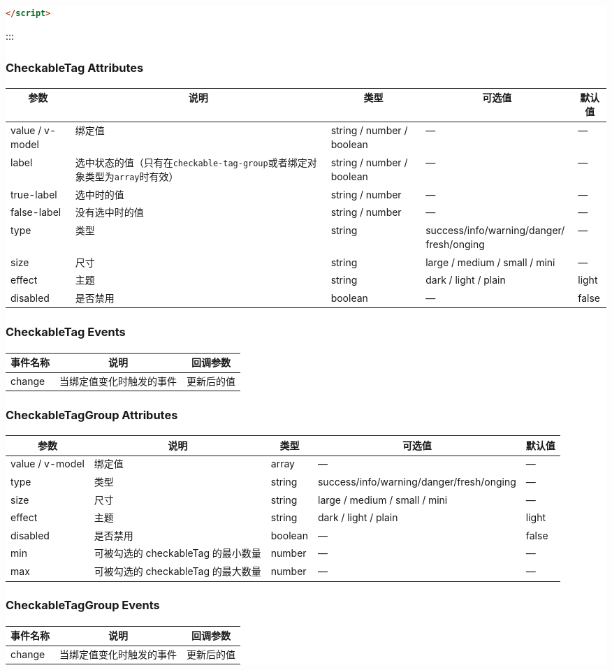 ```html
</script>
```
:::


### CheckableTag Attributes
| 参数      | 说明    | 类型      | 可选值       | 默认值   |
|---------- |-------- |---------- |-------------  |-------- |
| value / v-model | 绑定值 | string / number / boolean | — | — |
| label     | 选中状态的值（只有在`checkable-tag-group`或者绑定对象类型为`array`时有效）| string / number / boolean  |       —        |     —    |
| true-label | 选中时的值   | string / number | — |     —    |
| false-label | 没有选中时的值   | string / number    |      —         |     —    |
| type | 类型 | string | success/info/warning/danger/fresh/onging | — |
| size | 尺寸 | string | large / medium / small / mini | — |
| effect | 主题 | string | dark / light / plain | light |
| disabled  | 是否禁用    | boolean   |  — | false   |

### CheckableTag Events
| 事件名称      | 说明    | 回调参数      |
|---------- |-------- |---------- |
| change  | 当绑定值变化时触发的事件 | 更新后的值 |

### CheckableTagGroup Attributes
| 参数      | 说明    | 类型      | 可选值       | 默认值   |
|---------- |-------- |---------- |-------------  |-------- |
| value / v-model | 绑定值 | array | — | — |
| type | 类型 | string | success/info/warning/danger/fresh/onging | — |
| size | 尺寸 | string | large / medium / small / mini | — |
| effect | 主题 | string | dark / light / plain | light |
| disabled  | 是否禁用    | boolean   |  — | false   |
| min     | 可被勾选的 checkableTag 的最小数量   | number    |       —        |     —    |
| max     | 可被勾选的 checkableTag 的最大数量   | number    |       —        |     —    |

### CheckableTagGroup Events
| 事件名称      | 说明    | 回调参数      |
|---------- |-------- |---------- |
| change  | 当绑定值变化时触发的事件 | 更新后的值 |